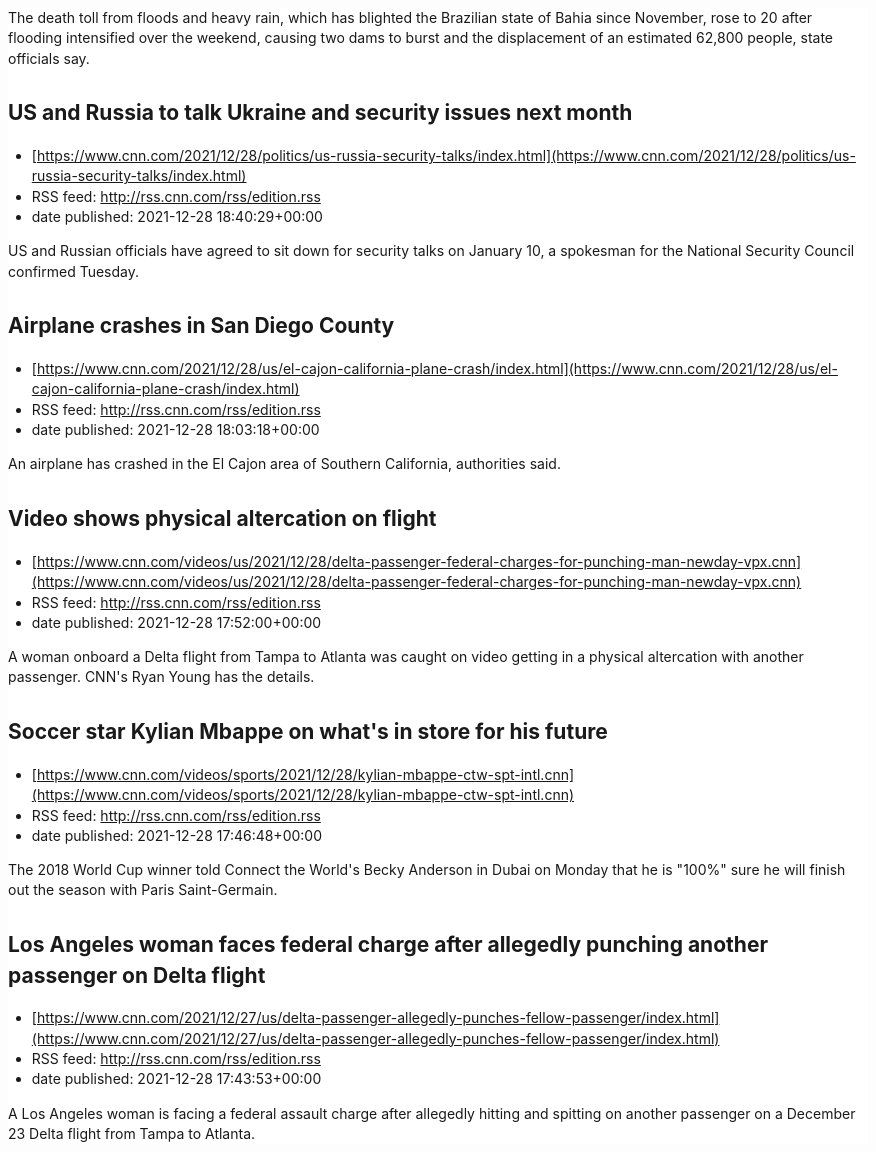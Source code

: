 The death toll from floods and heavy rain, which has blighted the Brazilian state of Bahia since November, rose to 20 after flooding intensified over the weekend, causing two dams to burst and the displacement of an estimated 62,800 people, state officials say.

## US and Russia to talk Ukraine and security issues next month
 - [https://www.cnn.com/2021/12/28/politics/us-russia-security-talks/index.html](https://www.cnn.com/2021/12/28/politics/us-russia-security-talks/index.html)
 - RSS feed: http://rss.cnn.com/rss/edition.rss
 - date published: 2021-12-28 18:40:29+00:00

US and Russian officials have agreed to sit down for security talks on January 10, a spokesman for the National Security Council confirmed Tuesday.

## Airplane crashes in San Diego County
 - [https://www.cnn.com/2021/12/28/us/el-cajon-california-plane-crash/index.html](https://www.cnn.com/2021/12/28/us/el-cajon-california-plane-crash/index.html)
 - RSS feed: http://rss.cnn.com/rss/edition.rss
 - date published: 2021-12-28 18:03:18+00:00

An airplane has crashed in the El Cajon area of Southern California, authorities said.

## Video shows physical altercation on flight
 - [https://www.cnn.com/videos/us/2021/12/28/delta-passenger-federal-charges-for-punching-man-newday-vpx.cnn](https://www.cnn.com/videos/us/2021/12/28/delta-passenger-federal-charges-for-punching-man-newday-vpx.cnn)
 - RSS feed: http://rss.cnn.com/rss/edition.rss
 - date published: 2021-12-28 17:52:00+00:00

A woman onboard a Delta flight from Tampa to Atlanta was caught on video getting in a physical altercation with another passenger. CNN's Ryan Young has the details.

## Soccer star Kylian Mbappe on what's in store for his future
 - [https://www.cnn.com/videos/sports/2021/12/28/kylian-mbappe-ctw-spt-intl.cnn](https://www.cnn.com/videos/sports/2021/12/28/kylian-mbappe-ctw-spt-intl.cnn)
 - RSS feed: http://rss.cnn.com/rss/edition.rss
 - date published: 2021-12-28 17:46:48+00:00

The 2018 World Cup winner told Connect the World's Becky Anderson in Dubai on Monday that he is "100%" sure he will finish out the season with Paris Saint-Germain.

## Los Angeles woman faces federal charge after allegedly punching another passenger on Delta flight
 - [https://www.cnn.com/2021/12/27/us/delta-passenger-allegedly-punches-fellow-passenger/index.html](https://www.cnn.com/2021/12/27/us/delta-passenger-allegedly-punches-fellow-passenger/index.html)
 - RSS feed: http://rss.cnn.com/rss/edition.rss
 - date published: 2021-12-28 17:43:53+00:00

A Los Angeles woman is facing a federal assault charge after allegedly hitting and spitting on another passenger on a December 23 Delta flight from Tampa to Atlanta.
